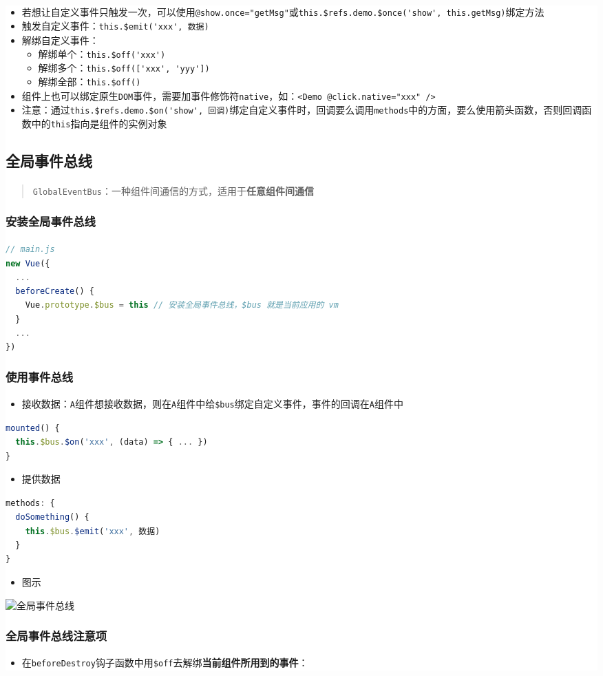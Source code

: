 - 若想让自定义事件只触发一次，可以使用`@show.once="getMsg"`或`this.$refs.demo.$once('show', this.getMsg)`绑定方法
- 触发自定义事件：`this.$emit('xxx', 数据)`
- 解绑自定义事件：
  - 解绑单个：`this.$off('xxx')`
  - 解绑多个：`this.$off(['xxx', 'yyy'])`
  - 解绑全部：`this.$off()`
- 组件上也可以绑定原生`DOM`事件，需要加事件修饰符`native`，如：`<Demo @click.native="xxx" />`
- 注意：通过`this.$refs.demo.$on('show', 回调)`绑定自定义事件时，回调要么调用`methods`中的方面，要么使用箭头函数，否则回调函数中的`this`指向是组件的实例对象

## 全局事件总线

> `GlobalEventBus`：一种组件间通信的方式，适用于**任意组件间通信**

### 安装全局事件总线

```javascript
// main.js
new Vue({
  ...
  beforeCreate() {
    Vue.prototype.$bus = this // 安装全局事件总线，$bus 就是当前应用的 vm
  }
  ...
})
```

### 使用事件总线

- 接收数据：`A`组件想接收数据，则在`A`组件中给`$bus`绑定自定义事件，事件的回调在`A`组件中

```javascript
mounted() {
  this.$bus.$on('xxx', (data) => { ... })
}
```

- 提供数据

```javascript
methods: {
  doSomething() {
    this.$bus.$emit('xxx', 数据)
  }
}
```

- 图示

![全局事件总线](https://cdn.jsdelivr.net/gh/9ml/cdn@main/images/note/$bus.png)

### 全局事件总线注意项

- 在`beforeDestroy`钩子函数中用`$off`去解绑**当前组件所用到的事件**：
